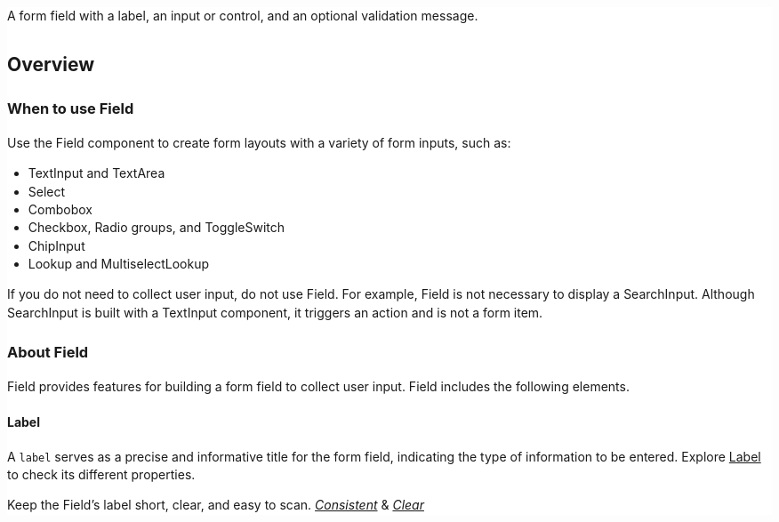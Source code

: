 A form field with a label, an input or control, and an optional validation message.

<cdx-demo-wrapper :controls-config="controlsConfig">
<template v-slot:demo="{ propValues, slotValues }">
	<cdx-field v-bind="{ messages, ...propValues }">
		<template #default>
			<cdx-text-input v-model="inputValue" placeholder="Placeholder text" />
		</template>
		<template #label>
			{{ slotValues.label }}
		</template>
		<template #description>
			{{ slotValues.description }}
		</template>
			<template #help-text>
			{{ slotValues[ 'help-text' ] }}
		</template>
	</cdx-field>
</template>
</cdx-demo-wrapper>

## Overview

### When to use Field

Use the Field component to create form layouts with a variety of form inputs, such as:
- TextInput and TextArea
- Select
- Combobox
- Checkbox, Radio groups, and ToggleSwitch
- ChipInput
- Lookup and MultiselectLookup

If you do not need to collect user input, do not use Field. For example, Field is not necessary to
display a SearchInput. Although SearchInput is built with a TextInput component, it triggers an
action and is not a form item.

### About Field

Field provides features for building a form field to collect user input. Field includes the following elements.

#### Label

A `label` serves as a precise and informative title for the form field, indicating the
type of information to be entered. Explore [Label](./label.md) to check its different properties.

<cdx-demo-best-practices>
<cdx-demo-best-practice>

Keep the Field’s label short, clear, and easy to scan. [*Consistent*](../../style-guide/writing-for-copy.html#is-this-consistent) & [*Clear*](../../style-guide/writing-for-copy.html#is-this-clear)

</cdx-demo-best-practice>
